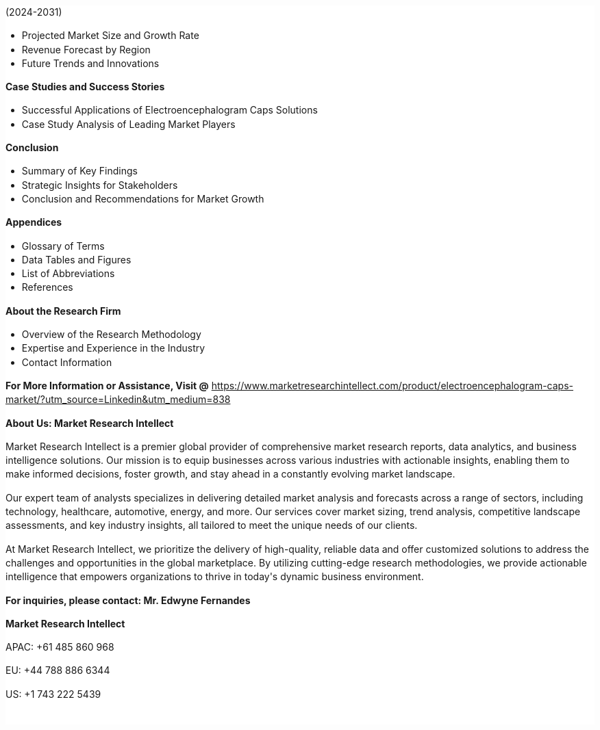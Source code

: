 (2024-2031)</strong></p><ul><li>Projected Market Size and Growth Rate</li><li>Revenue Forecast by Region</li><li>Future Trends and Innovations</li></ul><p><strong>Case Studies and Success Stories</strong></p><ul><li>Successful Applications of Electroencephalogram Caps Solutions</li><li>Case Study Analysis of Leading Market Players</li></ul><p><strong>Conclusion</strong></p><ul><li>Summary of Key Findings</li><li>Strategic Insights for Stakeholders</li><li>Conclusion and Recommendations for Market Growth</li></ul><p><strong>Appendices</strong></p><ul><li>Glossary of Terms</li><li>Data Tables and Figures</li><li>List of Abbreviations</li><li>References</li></ul><p><strong>About the Research Firm</strong></p><ul><li>Overview of the Research Methodology</li><li>Expertise and Experience in the Industry</li><li>Contact Information</li></ul></div><div class="article-main__content" data-test-id="publishing-text-block"><p><span class="font-[700]"><strong>For More Information or Assistance, Visit @</strong>&nbsp;<a href="https://www.marketresearchintellect.com/product/electroencephalogram-caps-market/?utm_source=Linkedin&utm_medium=838">https://www.marketresearchintellect.com/product/electroencephalogram-caps-market/?utm_source=Linkedin&utm_medium=838</a></span></p><p><strong>About Us: Market Research Intellect</strong></p><p>Market Research Intellect is a premier global provider of comprehensive market research reports, data analytics, and business intelligence solutions. Our mission is to equip businesses across various industries with actionable insights, enabling them to make informed decisions, foster growth, and stay ahead in a constantly evolving market landscape.</p><p>Our expert team of analysts specializes in delivering detailed market analysis and forecasts across a range of sectors, including technology, healthcare, automotive, energy, and more. Our services cover market sizing, trend analysis, competitive landscape assessments, and key industry insights, all tailored to meet the unique needs of our clients.</p><p>At Market Research Intellect, we prioritize the delivery of high-quality, reliable data and offer customized solutions to address the challenges and opportunities in the global marketplace. By utilizing cutting-edge research methodologies, we provide actionable intelligence that empowers organizations to thrive in today's dynamic business environment.</p><p><strong>For inquiries, please contact: Mr. Edwyne Fernandes</strong></p><p><strong>Market Research Intellect</strong></p><p>APAC: +61 485 860 968</p><p>EU: +44 788 886 6344</p><p>US: +1 743 222 5439</p></div><div class="article-main__content" data-test-id="publishing-text-block">&nbsp;</div>
